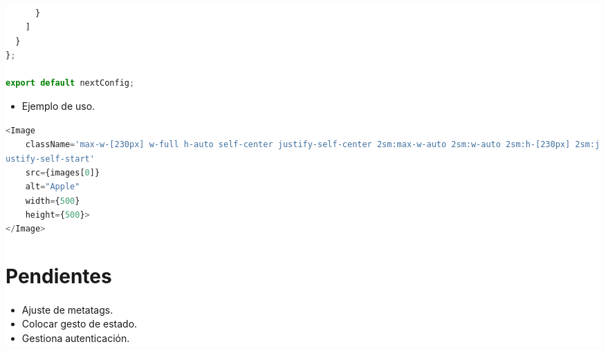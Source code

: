 ```js
      }
    ]
  }
};

export default nextConfig;
```
- Ejemplo de uso.
```ts
<Image 
    className='max-w-[230px] w-full h-auto self-center justify-self-center 2sm:max-w-auto 2sm:w-auto 2sm:h-[230px] 2sm:justify-self-start' 
    src={images[0]} 
    alt="Apple" 
    width={500}
    height={500}>    
</Image>
```

# Pendientes
- Ajuste de metatags.
- Colocar gesto de estado.
- Gestiona autenticación.